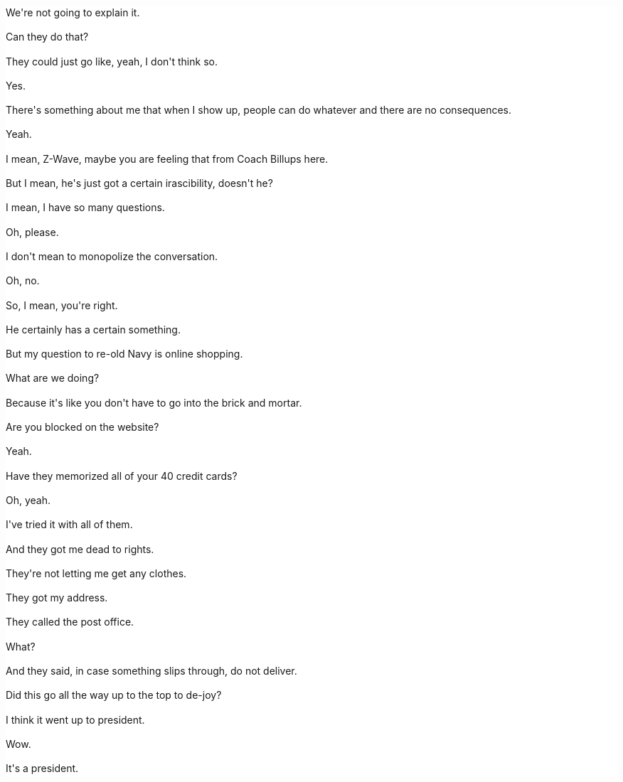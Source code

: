We're not going to explain it.

Can they do that?

They could just go like, yeah, I don't think so.

Yes.

There's something about me that when I show up, people can do whatever and there are no consequences.

Yeah.

I mean, Z-Wave, maybe you are feeling that from Coach Billups here.

But I mean, he's just got a certain irascibility, doesn't he?

I mean, I have so many questions.

Oh, please.

I don't mean to monopolize the conversation.

Oh, no.

So, I mean, you're right.

He certainly has a certain something.

But my question to re-old Navy is online shopping.

What are we doing?

Because it's like you don't have to go into the brick and mortar.

Are you blocked on the website?

Yeah.

Have they memorized all of your 40 credit cards?

Oh, yeah.

I've tried it with all of them.

And they got me dead to rights.

They're not letting me get any clothes.

They got my address.

They called the post office.

What?

And they said, in case something slips through, do not deliver.

Did this go all the way up to the top to de-joy?

I think it went up to president.

Wow.

It's a president.
